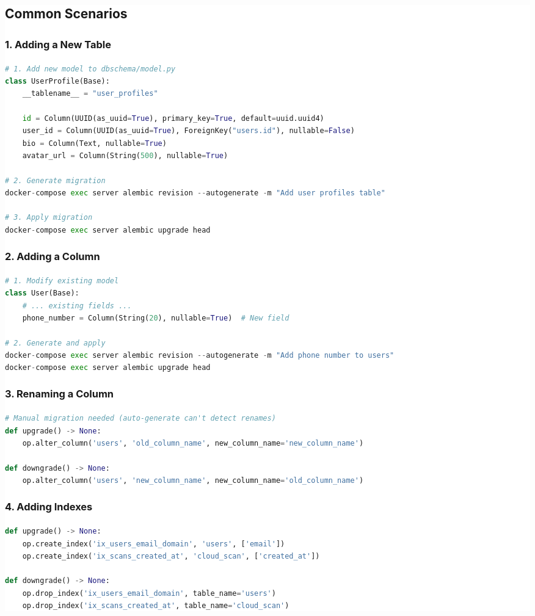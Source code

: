 ## Common Scenarios

### 1. Adding a New Table

```python
# 1. Add new model to dbschema/model.py
class UserProfile(Base):
    __tablename__ = "user_profiles"

    id = Column(UUID(as_uuid=True), primary_key=True, default=uuid.uuid4)
    user_id = Column(UUID(as_uuid=True), ForeignKey("users.id"), nullable=False)
    bio = Column(Text, nullable=True)
    avatar_url = Column(String(500), nullable=True)

# 2. Generate migration
docker-compose exec server alembic revision --autogenerate -m "Add user profiles table"

# 3. Apply migration
docker-compose exec server alembic upgrade head
```

### 2. Adding a Column

```python
# 1. Modify existing model
class User(Base):
    # ... existing fields ...
    phone_number = Column(String(20), nullable=True)  # New field

# 2. Generate and apply
docker-compose exec server alembic revision --autogenerate -m "Add phone number to users"
docker-compose exec server alembic upgrade head
```

### 3. Renaming a Column

```python
# Manual migration needed (auto-generate can't detect renames)
def upgrade() -> None:
    op.alter_column('users', 'old_column_name', new_column_name='new_column_name')

def downgrade() -> None:
    op.alter_column('users', 'new_column_name', new_column_name='old_column_name')
```

### 4. Adding Indexes

```python
def upgrade() -> None:
    op.create_index('ix_users_email_domain', 'users', ['email'])
    op.create_index('ix_scans_created_at', 'cloud_scan', ['created_at'])

def downgrade() -> None:
    op.drop_index('ix_users_email_domain', table_name='users')
    op.drop_index('ix_scans_created_at', table_name='cloud_scan')
```
